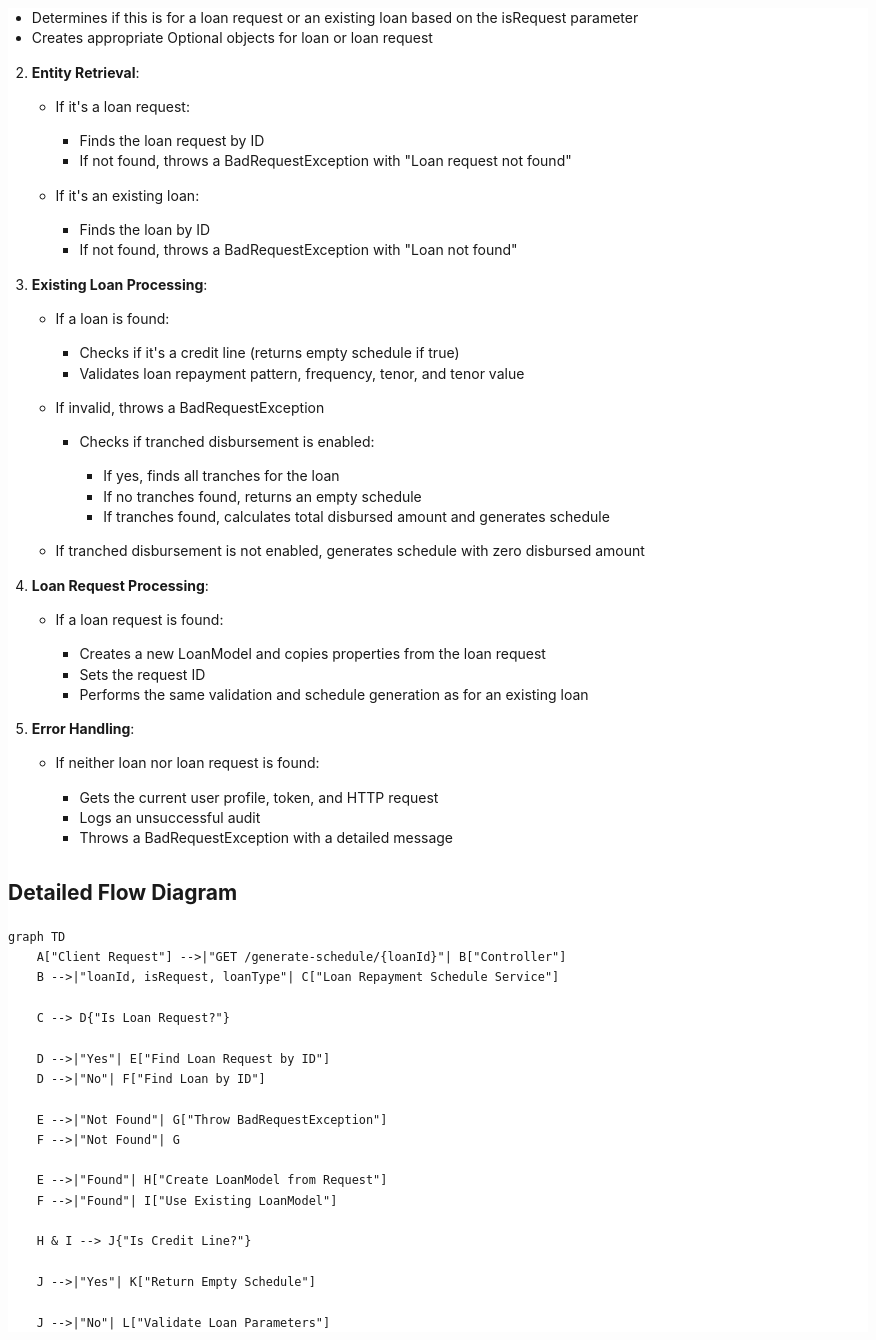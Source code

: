    - Determines if this is for a loan request or an existing loan based on the isRequest parameter
   - Creates appropriate Optional objects for loan or loan request

2. **Entity Retrieval**:

   - If it's a loan request:

     - Finds the loan request by ID
     - If not found, throws a BadRequestException with "Loan request not found"

   - If it's an existing loan:

     - Finds the loan by ID
     - If not found, throws a BadRequestException with "Loan not found"

3. **Existing Loan Processing**:

   - If a loan is found:

     - Checks if it's a credit line (returns empty schedule if true)
     - Validates loan repayment pattern, frequency, tenor, and tenor value

   - If invalid, throws a BadRequestException

     - Checks if tranched disbursement is enabled:

       - If yes, finds all tranches for the loan
       - If no tranches found, returns an empty schedule
       - If tranches found, calculates total disbursed amount and generates schedule

   - If tranched disbursement is not enabled, generates schedule with zero disbursed amount

4. **Loan Request Processing**:

   - If a loan request is found:

     - Creates a new LoanModel and copies properties from the loan request
     - Sets the request ID
     - Performs the same validation and schedule generation as for an existing loan

5. **Error Handling**:

   - If neither loan nor loan request is found:

     - Gets the current user profile, token, and HTTP request
     - Logs an unsuccessful audit
     - Throws a BadRequestException with a detailed message

## Detailed Flow Diagram

```mermaid
graph TD
    A["Client Request"] -->|"GET /generate-schedule/{loanId}"| B["Controller"]
    B -->|"loanId, isRequest, loanType"| C["Loan Repayment Schedule Service"]

    C --> D{"Is Loan Request?"}

    D -->|"Yes"| E["Find Loan Request by ID"]
    D -->|"No"| F["Find Loan by ID"]

    E -->|"Not Found"| G["Throw BadRequestException"]
    F -->|"Not Found"| G

    E -->|"Found"| H["Create LoanModel from Request"]
    F -->|"Found"| I["Use Existing LoanModel"]

    H & I --> J{"Is Credit Line?"}

    J -->|"Yes"| K["Return Empty Schedule"]

    J -->|"No"| L["Validate Loan Parameters"]

```